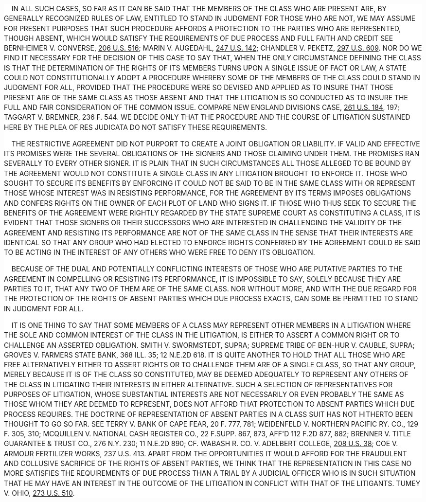     IN ALL SUCH CASES, SO FAR AS IT CAN BE SAID THAT THE MEMBERS OF THE CLASS WHO ARE PRESENT ARE, BY GENERALLY RECOGNIZED RULES OF LAW, ENTITLED TO STAND IN JUDGMENT FOR THOSE WHO ARE NOT, WE MAY ASSUME FOR PRESENT PURPOSES THAT SUCH PROCEDURE AFFORDS A PROTECTION TO THE PARTIES WHO ARE REPRESENTED, THOUGH ABSENT, WHICH WOULD SATISFY THE REQUIREMENTS OF DUE PROCESS AND FULL FAITH AND CREDIT SEE BERNHEIMER V. CONVERSE, [206 U.S. 516][/us/courts/scotus/usReporter/206/516]; MARIN V. AUGEDAHL, [247 U.S. 142][/us/courts/scotus/usReporter/247/142]; CHANDLER V. PEKETZ, [297 U.S. 609][/us/courts/scotus/usReporter/297/609].  NOR DO WE FIND IT NECESSARY FOR THE DECISION OF THIS CASE TO SAY THAT, WHEN THE ONLY CIRCUMSTANCE DEFINING THE CLASS IS THAT THE DETERMINATION OF THE RIGHTS OF ITS MEMBERS TURNS UPON A SINGLE ISSUE OF FACT OR LAW, A STATE COULD NOT CONSTITUTIONALLY ADOPT A PROCEDURE WHEREBY SOME OF THE MEMBERS OF THE CLASS COULD STAND IN JUDGMENT FOR ALL, PROVIDED THAT THE PROCEDURE WERE SO DEVISED AND APPLIED AS TO INSURE THAT THOSE PRESENT ARE OF THE SAME CLASS AS THOSE ABSENT AND THAT THE LITIGATION IS SO CONDUCTED AS TO INSURE THE FULL AND FAIR CONSIDERATION OF THE COMMON ISSUE.  COMPARE NEW ENGLAND DIVISIONS CASE, [261 U.S. 184][/us/courts/scotus/usReporter/261/184], 197; TAGGART V. BREMNER, 236 F. 544.  WE DECIDE ONLY THAT THE PROCEDURE AND THE COURSE OF LITIGATION SUSTAINED HERE BY THE PLEA OF RES JUDICATA DO NOT SATISFY THESE REQUIREMENTS.

    THE RESTRICTIVE AGREEMENT DID NOT PURPORT TO CREATE A JOINT OBLIGATION OR LIABILITY.  IF VALID AND EFFECTIVE ITS PROMISES WERE THE SEVERAL OBLIGATIONS OF THE SIGNERS AND THOSE CLAIMING UNDER THEM.  THE PROMISES RAN SEVERALLY TO EVERY OTHER SIGNER.  IT IS PLAIN THAT IN SUCH CIRCUMSTANCES ALL THOSE ALLEGED TO BE BOUND BY THE AGREEMENT WOULD NOT CONSTITUTE A SINGLE CLASS IN ANY LITIGATION BROUGHT TO ENFORCE IT. THOSE WHO SOUGHT TO SECURE ITS BENEFITS BY ENFORCING IT COULD NOT BE SAID TO BE IN THE SAME CLASS WITH OR REPRESENT THOSE WHOSE INTEREST WAS IN RESISTING PERFORMANCE, FOR THE AGREEMENT BY ITS TERMS IMPOSES OBLIGATIONS AND CONFERS RIGHTS ON THE OWNER OF EACH PLOT OF LAND WHO SIGNS IT.  IF THOSE WHO THUS SEEK TO SECURE THE BENEFITS OF THE AGREEMENT WERE RIGHTLY REGARDED BY THE STATE SUPREME COURT AS CONSTITUTING A CLASS, IT IS EVIDENT THAT THOSE SIGNERS OR THEIR SUCCESSORS WHO ARE INTERESTED IN CHALLENGING THE VALIDITY OF THE AGREEMENT AND RESISTING ITS PERFORMANCE ARE NOT OF THE SAME CLASS IN THE SENSE THAT THEIR INTERESTS ARE IDENTICAL SO THAT ANY GROUP WHO HAD ELECTED TO ENFORCE RIGHTS CONFERRED BY THE AGREEMENT COULD BE SAID TO BE ACTING IN THE INTEREST OF ANY OTHERS WHO WERE FREE TO DENY ITS OBLIGATION.

    BECAUSE OF THE DUAL AND POTENTIALLY CONFLICTING INTERESTS OF THOSE WHO ARE PUTATIVE PARTIES TO THE AGREEMENT IN COMPELLING OR RESISTING ITS PERFORMANCE, IT IS IMPOSSIBLE TO SAY, SOLELY BECAUSE THEY ARE PARTIES TO IT, THAT ANY TWO OF THEM ARE OF THE SAME CLASS.  NOR WITHOUT MORE, AND WITH THE DUE REGARD FOR THE PROTECTION OF THE RIGHTS OF ABSENT PARTIES WHICH DUE PROCESS EXACTS, CAN SOME BE PERMITTED TO STAND IN JUDGMENT FOR ALL.

    IT IS ONE THING TO SAY THAT SOME MEMBERS OF A CLASS MAY REPRESENT OTHER MEMBERS IN A LITIGATION WHERE THE SOLE AND COMMON INTEREST OF THE CLASS IN THE LITIGATION, IS EITHER TO ASSERT A COMMON RIGHT OR TO CHALLENGE AN ASSERTED OBLIGATION.  SMITH V. SWORMSTEDT, SUPRA; SUPREME TRIBE OF BEN-HUR V. CAUBLE, SUPRA; GROVES V. FARMERS STATE BANK, 368 ILL. 35; 12 N.E.2D 618.  IT IS QUITE ANOTHER TO HOLD THAT ALL THOSE WHO ARE FREE ALTERNATIVELY EITHER TO ASSERT RIGHTS OR TO CHALLENGE THEM ARE OF A SINGLE CLASS, SO THAT ANY GROUP, MERELY BECAUSE IT IS OF THE CLASS SO CONSTITUTED, MAY BE DEEMED ADEQUATELY TO REPRESENT ANY OTHERS OF THE CLASS IN LITIGATING THEIR INTERESTS IN EITHER ALTERNATIVE.  SUCH A SELECTION OF REPRESENTATIVES FOR PURPOSES OF LITIGATION, WHOSE SUBSTANTIAL INTERESTS ARE NOT NECESSARILY OR EVEN PROBABLY THE SAME AS THOSE WHOM THEY ARE DEEMED TO REPRESENT, DOES NOT AFFORD THAT PROTECTION TO ABSENT PARTIES WHICH DUE PROCESS REQUIRES.  THE DOCTRINE OF REPRESENTATION OF ABSENT PARTIES IN A CLASS SUIT HAS NOT HITHERTO BEEN THOUGHT TO GO SO FAR.  SEE TERRY V. BANK OF CAPE FEAR, 20 F. 777, 781; WEIDENFELD V. NORTHERN PACIFIC RY. CO., 129 F. 305, 310; MCQUILLEN V. NATIONAL CASH REGISTER CO., 22 F.SUPP.  867, 873, AFF'D 112 F.2D 877, 882; BRENNER V. TITLE GUARANTEE & TRUST CO., 276 N.Y. 230; 11 N.E.2D 890; CF. WABASH R. CO. V. ADELBERT COLLEGE, [208 U.S. 38][/us/courts/scotus/usReporter/208/38]; COE V. ARMOUR FERTILIZER WORKS, [237 U.S. 413][/us/courts/scotus/usReporter/237/413].  APART FROM THE OPPORTUNITIES IT WOULD AFFORD FOR THE FRAUDULENT AND COLLUSIVE SACRIFICE OF THE RIGHTS OF ABSENT PARTIES, WE THINK THAT THE REPRESENTATION IN THIS CASE NO MORE SATISFIES THE REQUIREMENTS OF DUE PROCESS THAN A TRIAL BY A JUDICIAL OFFICER WHO IS IN SUCH SITUATION THAT HE MAY HAVE AN INTEREST IN THE OUTCOME OF THE LITIGATION IN CONFLICT WITH THAT OF THE LITIGANTS.  TUMEY V. OHIO, [273 U.S. 510][/us/courts/scotus/usReporter/273/510].


[/us/courts/scotus/usReporter/311/32]: https://publicdocs.github.io/go/links?ns=uslm-x&ref=%2Fus%2Fcourts%2Fscotus%2FusReporter%2F311%2F32
[/us/courts/scotus/usReporter/309/652]: https://publicdocs.github.io/go/links?ns=uslm-x&ref=%2Fus%2Fcourts%2Fscotus%2FusReporter%2F309%2F652
[/us/courts/scotus/usReporter/247/464]: https://publicdocs.github.io/go/links?ns=uslm-x&ref=%2Fus%2Fcourts%2Fscotus%2FusReporter%2F247%2F464
[/us/courts/scotus/usReporter/281/673]: https://publicdocs.github.io/go/links?ns=uslm-x&ref=%2Fus%2Fcourts%2Fscotus%2FusReporter%2F281%2F673
[/us/courts/scotus/usReporter/291/431]: https://publicdocs.github.io/go/links?ns=uslm-x&ref=%2Fus%2Fcourts%2Fscotus%2FusReporter%2F291%2F431
[/us/courts/scotus/usReporter/93/274]: https://publicdocs.github.io/go/links?ns=uslm-x&ref=%2Fus%2Fcourts%2Fscotus%2FusReporter%2F93%2F274
[/us/courts/scotus/usReporter/195/276]: https://publicdocs.github.io/go/links?ns=uslm-x&ref=%2Fus%2Fcourts%2Fscotus%2FusReporter%2F195%2F276
[/us/courts/scotus/usReporter/208/38]: https://publicdocs.github.io/go/links?ns=uslm-x&ref=%2Fus%2Fcourts%2Fscotus%2FusReporter%2F208%2F38
[/us/courts/scotus/usReporter/93/274]: https://publicdocs.github.io/go/links?ns=uslm-x&ref=%2Fus%2Fcourts%2Fscotus%2FusReporter%2F93%2F274
[/us/courts/scotus/usReporter/208/38]: https://publicdocs.github.io/go/links?ns=uslm-x&ref=%2Fus%2Fcourts%2Fscotus%2FusReporter%2F208%2F38
[/us/courts/scotus/usReporter/302/500]: https://publicdocs.github.io/go/links?ns=uslm-x&ref=%2Fus%2Fcourts%2Fscotus%2FusReporter%2F302%2F500
[/us/courts/scotus/usReporter/165/107]: https://publicdocs.github.io/go/links?ns=uslm-x&ref=%2Fus%2Fcourts%2Fscotus%2FusReporter%2F165%2F107
[/us/courts/scotus/usReporter/208/38]: https://publicdocs.github.io/go/links?ns=uslm-x&ref=%2Fus%2Fcourts%2Fscotus%2FusReporter%2F208%2F38
[/us/courts/scotus/usReporter/244/266]: https://publicdocs.github.io/go/links?ns=uslm-x&ref=%2Fus%2Fcourts%2Fscotus%2FusReporter%2F244%2F266
[/us/courts/scotus/usReporter/284/521]: https://publicdocs.github.io/go/links?ns=uslm-x&ref=%2Fus%2Fcourts%2Fscotus%2FusReporter%2F284%2F521
[/us/courts/scotus/usReporter/188/56]: https://publicdocs.github.io/go/links?ns=uslm-x&ref=%2Fus%2Fcourts%2Fscotus%2FusReporter%2F188%2F56
[/us/courts/scotus/usReporter/244/368]: https://publicdocs.github.io/go/links?ns=uslm-x&ref=%2Fus%2Fcourts%2Fscotus%2FusReporter%2F244%2F368
[/us/courts/scotus/usReporter/245/116]: https://publicdocs.github.io/go/links?ns=uslm-x&ref=%2Fus%2Fcourts%2Fscotus%2FusReporter%2F245%2F116
[/us/courts/scotus/usReporter/154/34]: https://publicdocs.github.io/go/links?ns=uslm-x&ref=%2Fus%2Fcourts%2Fscotus%2FusReporter%2F154%2F34
[/us/courts/scotus/usReporter/204/8]: https://publicdocs.github.io/go/links?ns=uslm-x&ref=%2Fus%2Fcourts%2Fscotus%2FusReporter%2F204%2F8
[/us/courts/scotus/usReporter/184/162]: https://publicdocs.github.io/go/links?ns=uslm-x&ref=%2Fus%2Fcourts%2Fscotus%2FusReporter%2F184%2F162
[/us/courts/scotus/usReporter/166/226]: https://publicdocs.github.io/go/links?ns=uslm-x&ref=%2Fus%2Fcourts%2Fscotus%2FusReporter%2F166%2F226
[/us/courts/scotus/usReporter/164/403]: https://publicdocs.github.io/go/links?ns=uslm-x&ref=%2Fus%2Fcourts%2Fscotus%2FusReporter%2F164%2F403
[/us/courts/scotus/usReporter/271/323]: https://publicdocs.github.io/go/links?ns=uslm-x&ref=%2Fus%2Fcourts%2Fscotus%2FusReporter%2F271%2F323
[/us/courts/scotus/usReporter/309/485]: https://publicdocs.github.io/go/links?ns=uslm-x&ref=%2Fus%2Fcourts%2Fscotus%2FusReporter%2F309%2F485
[/us/courts/scotus/usReporter/309/4]: https://publicdocs.github.io/go/links?ns=uslm-x&ref=%2Fus%2Fcourts%2Fscotus%2FusReporter%2F309%2F4
[/us/courts/scotus/usReporter/189/71]: https://publicdocs.github.io/go/links?ns=uslm-x&ref=%2Fus%2Fcourts%2Fscotus%2FusReporter%2F189%2F71
[/us/courts/scotus/usReporter/198/100]: https://publicdocs.github.io/go/links?ns=uslm-x&ref=%2Fus%2Fcourts%2Fscotus%2FusReporter%2F198%2F100
[/us/courts/scotus/usReporter/216/420]: https://publicdocs.github.io/go/links?ns=uslm-x&ref=%2Fus%2Fcourts%2Fscotus%2FusReporter%2F216%2F420
[/us/courts/scotus/usReporter/243/157]: https://publicdocs.github.io/go/links?ns=uslm-x&ref=%2Fus%2Fcourts%2Fscotus%2FusReporter%2F243%2F157
[/us/courts/scotus/usReporter/296/404]: https://publicdocs.github.io/go/links?ns=uslm-x&ref=%2Fus%2Fcourts%2Fscotus%2FusReporter%2F296%2F404
[/us/courts/scotus/usReporter/274/651]: https://publicdocs.github.io/go/links?ns=uslm-x&ref=%2Fus%2Fcourts%2Fscotus%2FusReporter%2F274%2F651
[/us/courts/scotus/usReporter/309/652]: https://publicdocs.github.io/go/links?ns=uslm-x&ref=%2Fus%2Fcourts%2Fscotus%2FusReporter%2F309%2F652
[/us/courts/scotus/usReporter/235/261]: https://publicdocs.github.io/go/links?ns=uslm-x&ref=%2Fus%2Fcourts%2Fscotus%2FusReporter%2F235%2F261
[/us/courts/scotus/usReporter/95/714]: https://publicdocs.github.io/go/links?ns=uslm-x&ref=%2Fus%2Fcourts%2Fscotus%2FusReporter%2F95%2F714
[/us/usc/t28/s687]: https://publicdocs.github.io/go/links?ns=uslm&ref=%2Fus%2Fusc%2Ft28%2Fs687
[/us/courts/scotus/usReporter/91/160]: https://publicdocs.github.io/go/links?ns=uslm-x&ref=%2Fus%2Fcourts%2Fscotus%2FusReporter%2F91%2F160
[/us/courts/scotus/usReporter/242/394]: https://publicdocs.github.io/go/links?ns=uslm-x&ref=%2Fus%2Fcourts%2Fscotus%2FusReporter%2F242%2F394
[/us/courts/scotus/usReporter/247/464]: https://publicdocs.github.io/go/links?ns=uslm-x&ref=%2Fus%2Fcourts%2Fscotus%2FusReporter%2F247%2F464
[/us/courts/scotus/usReporter/204/8]: https://publicdocs.github.io/go/links?ns=uslm-x&ref=%2Fus%2Fcourts%2Fscotus%2FusReporter%2F204%2F8
[/us/courts/scotus/usReporter/237/531]: https://publicdocs.github.io/go/links?ns=uslm-x&ref=%2Fus%2Fcourts%2Fscotus%2FusReporter%2F237%2F531
[/us/courts/scotus/usReporter/237/662]: https://publicdocs.github.io/go/links?ns=uslm-x&ref=%2Fus%2Fcourts%2Fscotus%2FusReporter%2F237%2F662
[/us/courts/scotus/usReporter/245/146]: https://publicdocs.github.io/go/links?ns=uslm-x&ref=%2Fus%2Fcourts%2Fscotus%2FusReporter%2F245%2F146
[/us/courts/scotus/usReporter/255/356]: https://publicdocs.github.io/go/links?ns=uslm-x&ref=%2Fus%2Fcourts%2Fscotus%2FusReporter%2F255%2F356
[/us/courts/scotus/usReporter/302/500]: https://publicdocs.github.io/go/links?ns=uslm-x&ref=%2Fus%2Fcourts%2Fscotus%2FusReporter%2F302%2F500
[/us/courts/scotus/usReporter/175/172]: https://publicdocs.github.io/go/links?ns=uslm-x&ref=%2Fus%2Fcourts%2Fscotus%2FusReporter%2F175%2F172
[/us/courts/scotus/usReporter/297/278]: https://publicdocs.github.io/go/links?ns=uslm-x&ref=%2Fus%2Fcourts%2Fscotus%2FusReporter%2F297%2F278
[/us/courts/scotus/usReporter/303/123]: https://publicdocs.github.io/go/links?ns=uslm-x&ref=%2Fus%2Fcourts%2Fscotus%2FusReporter%2F303%2F123
[/us/courts/scotus/usReporter/308/444]: https://publicdocs.github.io/go/links?ns=uslm-x&ref=%2Fus%2Fcourts%2Fscotus%2FusReporter%2F308%2F444
[/us/courts/scotus/usReporter/308/343]: https://publicdocs.github.io/go/links?ns=uslm-x&ref=%2Fus%2Fcourts%2Fscotus%2FusReporter%2F308%2F343
[/us/courts/scotus/usReporter/166/226]: https://publicdocs.github.io/go/links?ns=uslm-x&ref=%2Fus%2Fcourts%2Fscotus%2FusReporter%2F166%2F226
[/us/courts/scotus/usReporter/123/560]: https://publicdocs.github.io/go/links?ns=uslm-x&ref=%2Fus%2Fcourts%2Fscotus%2FusReporter%2F123%2F560
[/us/courts/scotus/usReporter/206/516]: https://publicdocs.github.io/go/links?ns=uslm-x&ref=%2Fus%2Fcourts%2Fscotus%2FusReporter%2F206%2F516
[/us/courts/scotus/usReporter/247/142]: https://publicdocs.github.io/go/links?ns=uslm-x&ref=%2Fus%2Fcourts%2Fscotus%2FusReporter%2F247%2F142
[/us/courts/scotus/usReporter/297/609]: https://publicdocs.github.io/go/links?ns=uslm-x&ref=%2Fus%2Fcourts%2Fscotus%2FusReporter%2F297%2F609
[/us/courts/scotus/usReporter/261/184]: https://publicdocs.github.io/go/links?ns=uslm-x&ref=%2Fus%2Fcourts%2Fscotus%2FusReporter%2F261%2F184
[/us/courts/scotus/usReporter/208/38]: https://publicdocs.github.io/go/links?ns=uslm-x&ref=%2Fus%2Fcourts%2Fscotus%2FusReporter%2F208%2F38
[/us/courts/scotus/usReporter/237/413]: https://publicdocs.github.io/go/links?ns=uslm-x&ref=%2Fus%2Fcourts%2Fscotus%2FusReporter%2F237%2F413
[/us/courts/scotus/usReporter/273/510]: https://publicdocs.github.io/go/links?ns=uslm-x&ref=%2Fus%2Fcourts%2Fscotus%2FusReporter%2F273%2F510